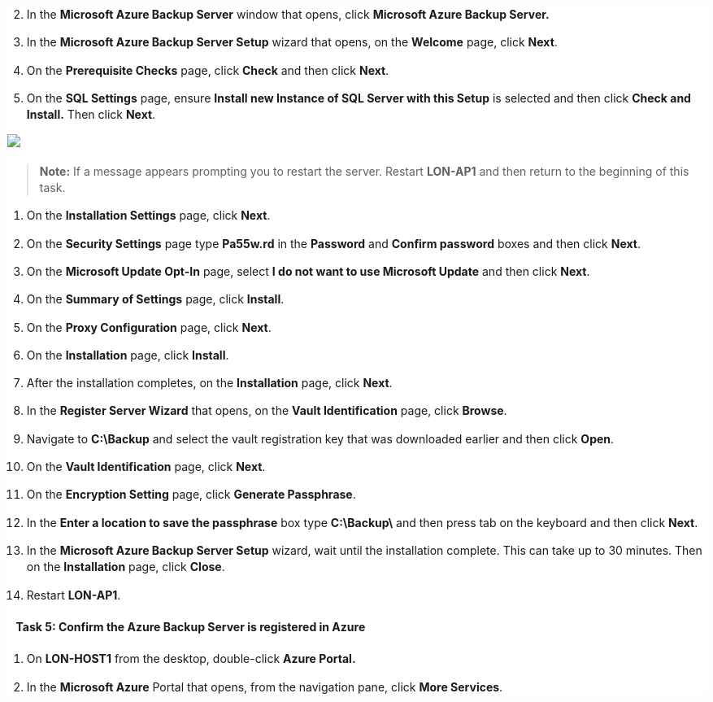 2.  In the **Microsoft Azure Backup Server** window that opens, click
    **Microsoft Azure Backup Server.**

3.  In the **Microsoft Azure Backup Server Setup** wizard that opens, on the
    **Welcome** page, click **Next**.

4.  On the **Prerequisite Checks** page, click **Check** and then click
    **Next**.

5.  On the **SQL Settings** page, ensure **Install new Instance of SQL Server
    with this Setup** is selected and then click **Check and Install.** Then
    click **Next**.

![](media/6d654d37fc3b91e5a5db729bec505e80.png)

>   **Note:** If a message appears prompting you to restart the server. Restart
>   **LON-AP1** and then return to the beginning of this task.

1.  On the **Installation Settings** page, click **Next**.

2.  On the **Security Settings** page type **Pa55w.rd** in the **Password** and
    **Confirm password** boxes and then click **Next**.

3.  On the **Microsoft Update Opt-In** page, select **I do not want to use
    Microsoft Update** and then click **Next**.

4.  On the **Summary of Settings** page, click **Install**.

5.  On the **Proxy Configuration** page, click **Next**.

6.  On the **Installation** page, click **Install**.

7.  After the installation completes, on the **Installation** page, click
    **Next**.

8.  In the **Register Server Wizard** that opens, on the **Vault
    Identification** page, click **Browse**.

9.  Navigate to **C:\\Backup** and select the vault registration key that was
    downloaded earlier and then click **Open**.

10. On the **Vault Identification** page, click **Next**.

11. On the **Encryption Setting** page, click **Generate Passphrase**.

12. In the **Enter a location to save the passphrase** box type **C:\\Backup\\**
    and then press tab on the keyboard and then click **Next**.

13. In the **Microsoft Azure Backup Server Setup** wizard, wait until the
    installation complete. This can take up to 30 minutes. Then on the
    **Installation** page, click **Close**.

14. Restart **LON-AP1**.

####   Task 5: Confirm the Azure Backup Server is registered in Azure

1.  On **LON-HOST1** from the desktop, double-click **Azure Portal.**

2.  In the **Microsoft Azure** Portal that opens, from the navigation pane,
    click **More Services**.
